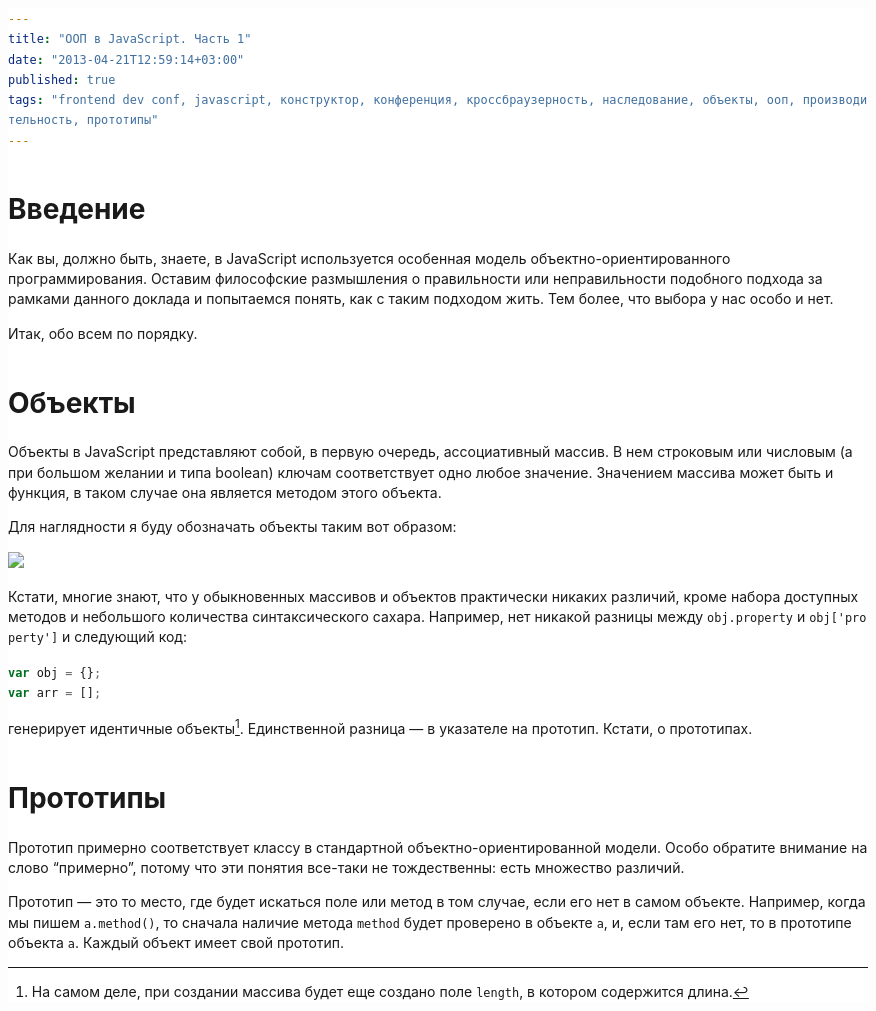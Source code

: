 ```yaml
---
title: "ООП в JavaScript. Часть 1"
date: "2013-04-21T12:59:14+03:00"
published: true
tags: "frontend dev conf, javascript, конструктор, конференция, кроссбраузерность, наследование, объекты, ооп, производительность, прототипы"
---
```


# Введение

Как вы, должно быть, знаете, в JavaScript используется особенная модель объектно-ориентированного программирования. Оставим философские размышления о правильности или неправильности подобного подхода за рамками данного доклада и попытаемся понять, как с таким подходом жить. Тем более, что выбора у нас особо и нет.

Итак, обо всем по порядку.

# Объекты

Объекты в JavaScript представляют собой, в первую очередь, ассоциативный массив. В нем строковым или числовым (а при большом желании и типа boolean) ключам соответствует одно любое значение. Значением массива может быть и функция, в таком случае она является методом этого объекта.

Для наглядности я буду обозначать объекты таким вот образом:

![](http://a51056ce8d9b948fb69e-8de36eb37b2366f5a76a776c3dee0b32.r42.cf1.rackcdn.com/oopjs_01.png)

Кстати, многие знают, что у обыкновенных массивов и объектов практически никаких различий, кроме набора доступных методов и небольшого количества синтаксического сахара. Например, нет никакой разницы между `obj.property` и `obj['property']` и следующий код:

~~~~~javascript
var obj = {};
var arr = [];
~~~~~

генерирует идентичные объекты[^3]. Единственной разница —  в указателе на прототип. Кстати, о прототипах.

# Прототипы

Прототип примерно соответствует классу в стандартной объектно-ориентированной модели. Особо обратите внимание на слово “примерно”, потому что эти понятия все-таки не тождественны: есть множество различий. 

Прототип — это то место, где будет искаться поле или метод в том случае, если его нет в самом объекте. Например, когда мы пишем `a.method()`, то сначала наличие метода `method` будет проверено в объекте `a`, и, если там его нет, то в прототипе объекта `a`.
Каждый объект имеет свой прототип. 


[^1]: Кстати, именно так реализуются статические методы и свойства.
[^3]: На самом деле, при создании массива будет еще создано поле `length`, в котором содержится длина.
[^4]: Поддерживается начиная с IE9.
[^5]: Это не верно, если функция-конструктор возвращает объект. В этом случае результатом будет возвращенный объект, а не полученный из этого конструктора. Т.е. в этом случае нет большой разницы между вызовом функции с `new` и вызовом без `new`.